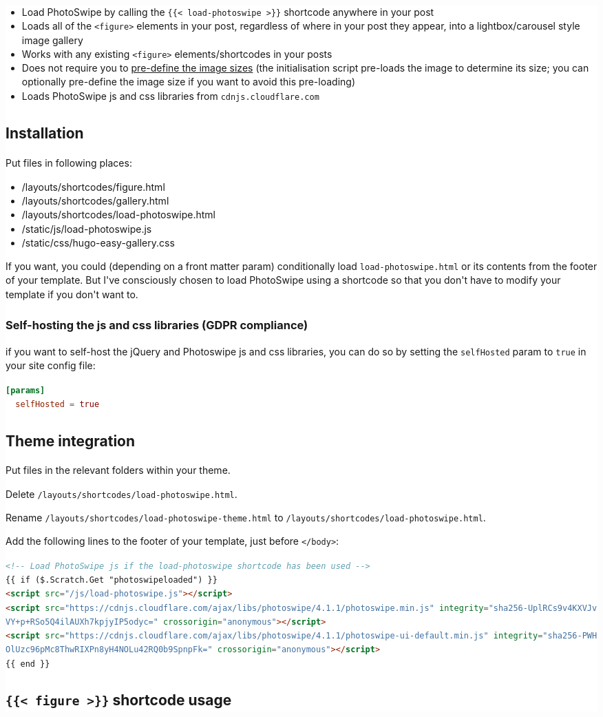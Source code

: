- Load PhotoSwipe by calling the `{{< load-photoswipe >}}` shortcode anywhere in your post
- Loads all of the `<figure>` elements in your post, regardless of where in your post they appear, into a lightbox/carousel style image gallery
- Works with any existing `<figure>` elements/shortcodes in your posts
- Does not require you to [pre-define the image sizes](http://photoswipe.com/documentation/faq.html#image-size) (the initialisation script pre-loads the image to determine its size; you can optionally pre-define the image size if you want to avoid this pre-loading)
- Loads PhotoSwipe js and css libraries from `cdnjs.cloudflare.com`

## Installation
Put files in following places:

- /layouts/shortcodes/figure.html
- /layouts/shortcodes/gallery.html
- /layouts/shortcodes/load-photoswipe.html
- /static/js/load-photoswipe.js
- /static/css/hugo-easy-gallery.css

If you want, you could (depending on a front matter param) conditionally load `load-photoswipe.html` or its contents from the footer of your template.  But I've consciously chosen to load PhotoSwipe using a shortcode so that you don't have to modify your template if you don't want to.

### Self-hosting the js and css libraries (GDPR compliance)

if you want to self-host the jQuery and Photoswipe js and css libraries, you can do so by setting the `selfHosted` param to `true` in your site config file:

```toml
[params]
  selfHosted = true
```

## Theme integration

Put files in the relevant folders within your theme.

Delete `/layouts/shortcodes/load-photoswipe.html`.

Rename `/layouts/shortcodes/load-photoswipe-theme.html` to `/layouts/shortcodes/load-photoswipe.html`.

Add the following lines to the footer of your template, just before `</body>`:

```html
<!-- Load PhotoSwipe js if the load-photoswipe shortcode has been used -->
{{ if ($.Scratch.Get "photoswipeloaded") }}
<script src="/js/load-photoswipe.js"></script>
<script src="https://cdnjs.cloudflare.com/ajax/libs/photoswipe/4.1.1/photoswipe.min.js" integrity="sha256-UplRCs9v4KXVJvVY+p+RSo5Q4ilAUXh7kpjyIP5odyc=" crossorigin="anonymous"></script>
<script src="https://cdnjs.cloudflare.com/ajax/libs/photoswipe/4.1.1/photoswipe-ui-default.min.js" integrity="sha256-PWHOlUzc96pMc8ThwRIXPn8yH4NOLu42RQ0b9SpnpFk=" crossorigin="anonymous"></script>
{{ end }}
```

## `{{< figure >}}` shortcode usage
